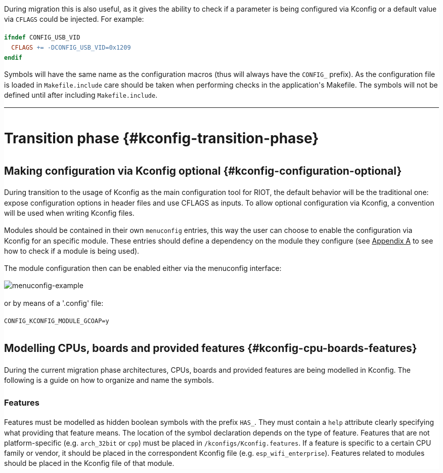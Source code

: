 During migration this is also useful, as it gives the ability to check if a
parameter is being configured via Kconfig or a default value via `CFLAGS` could
be injected. For example:

```Makefile
ifndef CONFIG_USB_VID
  CFLAGS += -DCONFIG_USB_VID=0x1209
endif
```

Symbols will have the same name as the configuration macros (thus will always
have the `CONFIG_` prefix). As the configuration file is loaded in
`Makefile.include` care should be taken when performing checks in the
application's Makefile. The symbols will not be defined until after including
`Makefile.include`.

---
# Transition phase                                  {#kconfig-transition-phase}
## Making configuration via Kconfig optional  {#kconfig-configuration-optional}
During transition to the usage of Kconfig as the main configuration tool for
RIOT, the default behavior will be the traditional one: expose configuration
options in header files and use CFLAGS as inputs. To allow optional
configuration via Kconfig, a convention will be used when writing Kconfig files.

Modules should be contained in their own `menuconfig` entries, this way the user
can choose to enable the configuration via Kconfig for an specific module.
These entries should define a dependency on the module they configure (see
[Appendix A](#kconfig-appendix-a) to see how to check if a module is being
used).

The module configuration then can be enabled either via the menuconfig
interface:

![menuconfig-example](kconfig_menuconfig.png)

or by means of a '.config' file:

```Make
CONFIG_KCONFIG_MODULE_GCOAP=y
```

## Modelling CPUs, boards and provided features  {#kconfig-cpu-boards-features}
During the current migration phase architectures, CPUs, boards and provided
features are being modelled in Kconfig. The following is a guide on how to
organize and name the symbols.

### Features
Features must be modelled as hidden boolean symbols with the prefix `HAS_`. They
must contain a `help` attribute clearly specifying what providing that feature
means. The location of the symbol declaration depends on the type of feature.
Features that are not platform-specific (e.g. `arch_32bit` or `cpp`) must be
placed in `/kconfigs/Kconfig.features`. If a feature is specific to a certain
CPU family or vendor, it should be placed in the correspondent Kconfig file
(e.g. `esp_wifi_enterprise`). Features related to modules should be placed in
the Kconfig file of that module.
